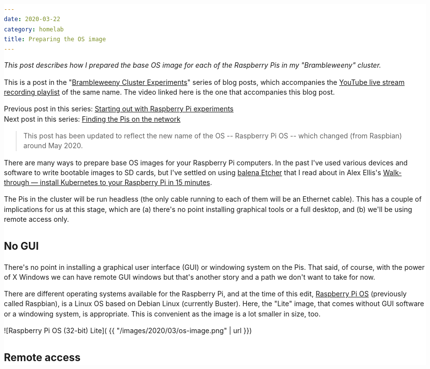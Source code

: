 ```yaml
---
date: 2020-03-22
category: homelab
title: Preparing the OS image
---
```


_This post describes how I prepared the base OS image for each of the Raspberry Pis in my "Brambleweeny" cluster._

This is a post in the "[Brambleweeny Cluster Experiments](/blog/posts/2020/03/22/brambleweeny-cluster-experiments/)" series of blog posts, which accompanies the [YouTube live stream recording playlist](https://www.youtube.com/playlist?list=PLfctWmgNyOIf9rXaZp9RSM2YVxAPGGthe) of the same name. The video linked here is the one that accompanies this blog post.

<iframe width="560" height="315" src="https://www.youtube.com/embed/IY5ZNZDI-EQ" frameborder="0" allow="accelerometer; autoplay; encrypted-media; gyroscope; picture-in-picture" allowfullscreen></iframe>

Previous post in this series: [Starting out with Raspberry Pi experiments](/blog/posts/2020/03/22/starting-out-with-raspberry-pi-experiments/)<br>
Next post in this series: [Finding the Pis on the network](/blog/posts/2020/03/22/finding-the-pis-on-the-network/)

> This post has been updated to reflect the new name of the OS -- Raspberry Pi OS -- which changed (from Raspbian) around May 2020.

There are many ways to prepare base OS images for your Raspberry Pi computers. In the past I've used various devices and software to write bootable images to SD cards, but I've settled on using [balena Etcher](https://www.balena.io/etcher/) that I read about in Alex Ellis's [Walk-through — install Kubernetes to your Raspberry Pi in 15 minutes](https://medium.com/@alexellisuk/walk-through-install-kubernetes-to-your-raspberry-pi-in-15-minutes-84a8492dc95a).

The Pis in the cluster will be run headless (the only cable running to each of them will be an Ethernet cable). This has a couple of implications for us at this stage, which are (a) there's no point installing graphical tools or a full desktop, and (b) we'll be using remote access only.

## No GUI

There's no point in installing a graphical user interface (GUI) or windowing system on the Pis. That said, of course, with the power of X Windows we can have remote GUI windows but that's another story and a path we don't want to take for now.

There are different operating systems available for the Raspberry Pi, and at the time of this edit, [Raspberry Pi OS](https://www.raspberrypi.org/downloads/raspberry-pi-os/) (previously called Raspbian), is a Linux OS based on Debian Linux (currently Buster). Here, the "Lite" image, that comes without GUI software or a windowing system, is appropriate. This is convenient as the image is a lot smaller in size, too.

![Raspberry Pi OS (32-bit) Lite]( {{ "/images/2020/03/os-image.png" | url }})

## Remote access
